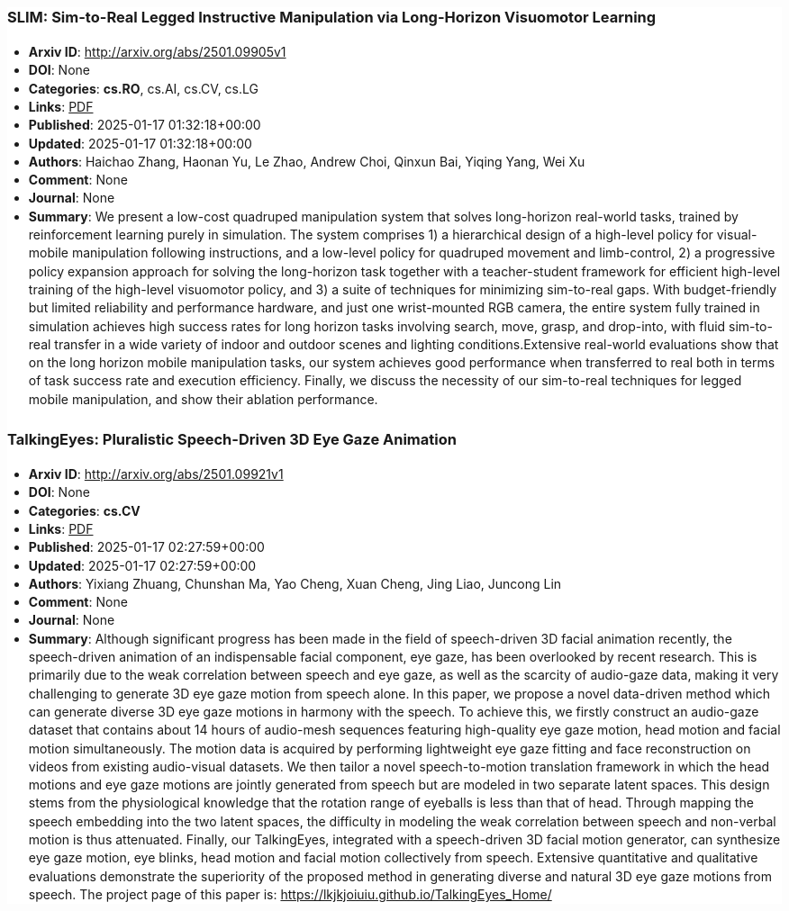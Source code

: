 

### SLIM: Sim-to-Real Legged Instructive Manipulation via Long-Horizon Visuomotor Learning
- **Arxiv ID**: http://arxiv.org/abs/2501.09905v1
- **DOI**: None
- **Categories**: **cs.RO**, cs.AI, cs.CV, cs.LG
- **Links**: [PDF](http://arxiv.org/pdf/2501.09905v1)
- **Published**: 2025-01-17 01:32:18+00:00
- **Updated**: 2025-01-17 01:32:18+00:00
- **Authors**: Haichao Zhang, Haonan Yu, Le Zhao, Andrew Choi, Qinxun Bai, Yiqing Yang, Wei Xu
- **Comment**: None
- **Journal**: None
- **Summary**: We present a low-cost quadruped manipulation system that solves long-horizon real-world tasks, trained by reinforcement learning purely in simulation. The system comprises 1) a hierarchical design of a high-level policy for visual-mobile manipulation following instructions, and a low-level policy for quadruped movement and limb-control, 2) a progressive policy expansion approach for solving the long-horizon task together with a teacher-student framework for efficient high-level training of the high-level visuomotor policy, and 3) a suite of techniques for minimizing sim-to-real gaps.   With budget-friendly but limited reliability and performance hardware, and just one wrist-mounted RGB camera, the entire system fully trained in simulation achieves high success rates for long horizon tasks involving search, move, grasp, and drop-into, with fluid sim-to-real transfer in a wide variety of indoor and outdoor scenes and lighting conditions.Extensive real-world evaluations show that on the long horizon mobile manipulation tasks, our system achieves good performance when transferred to real both in terms of task success rate and execution efficiency. Finally, we discuss the necessity of our sim-to-real techniques for legged mobile manipulation, and show their ablation performance.



### TalkingEyes: Pluralistic Speech-Driven 3D Eye Gaze Animation
- **Arxiv ID**: http://arxiv.org/abs/2501.09921v1
- **DOI**: None
- **Categories**: **cs.CV**
- **Links**: [PDF](http://arxiv.org/pdf/2501.09921v1)
- **Published**: 2025-01-17 02:27:59+00:00
- **Updated**: 2025-01-17 02:27:59+00:00
- **Authors**: Yixiang Zhuang, Chunshan Ma, Yao Cheng, Xuan Cheng, Jing Liao, Juncong Lin
- **Comment**: None
- **Journal**: None
- **Summary**: Although significant progress has been made in the field of speech-driven 3D facial animation recently, the speech-driven animation of an indispensable facial component, eye gaze, has been overlooked by recent research. This is primarily due to the weak correlation between speech and eye gaze, as well as the scarcity of audio-gaze data, making it very challenging to generate 3D eye gaze motion from speech alone. In this paper, we propose a novel data-driven method which can generate diverse 3D eye gaze motions in harmony with the speech. To achieve this, we firstly construct an audio-gaze dataset that contains about 14 hours of audio-mesh sequences featuring high-quality eye gaze motion, head motion and facial motion simultaneously. The motion data is acquired by performing lightweight eye gaze fitting and face reconstruction on videos from existing audio-visual datasets. We then tailor a novel speech-to-motion translation framework in which the head motions and eye gaze motions are jointly generated from speech but are modeled in two separate latent spaces. This design stems from the physiological knowledge that the rotation range of eyeballs is less than that of head. Through mapping the speech embedding into the two latent spaces, the difficulty in modeling the weak correlation between speech and non-verbal motion is thus attenuated. Finally, our TalkingEyes, integrated with a speech-driven 3D facial motion generator, can synthesize eye gaze motion, eye blinks, head motion and facial motion collectively from speech. Extensive quantitative and qualitative evaluations demonstrate the superiority of the proposed method in generating diverse and natural 3D eye gaze motions from speech. The project page of this paper is: https://lkjkjoiuiu.github.io/TalkingEyes_Home/
